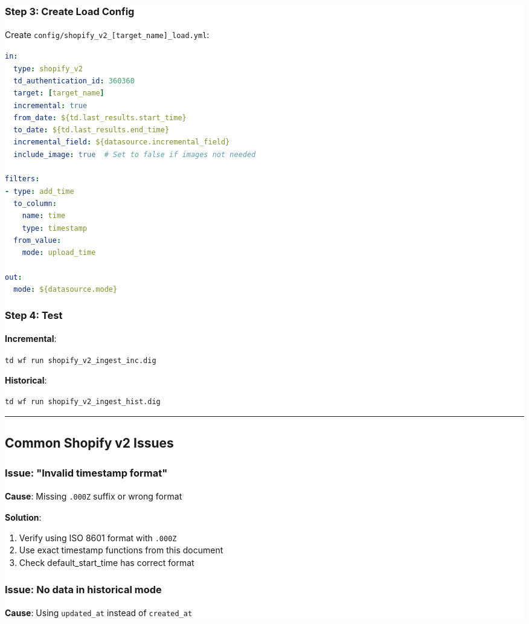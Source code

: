 ### Step 3: Create Load Config

Create `config/shopify_v2_[target_name]_load.yml`:

```yaml
in:
  type: shopify_v2
  td_authentication_id: 360360
  target: [target_name]
  incremental: true
  from_date: ${td.last_results.start_time}
  to_date: ${td.last_results.end_time}
  incremental_field: ${datasource.incremental_field}
  include_image: true  # Set to false if images not needed

filters:
- type: add_time
  to_column:
    name: time
    type: timestamp
  from_value:
    mode: upload_time

out:
  mode: ${datasource.mode}
```

### Step 4: Test

**Incremental**:
```bash
td wf run shopify_v2_ingest_inc.dig
```

**Historical**:
```bash
td wf run shopify_v2_ingest_hist.dig
```

---

## Common Shopify v2 Issues

### Issue: "Invalid timestamp format"
**Cause**: Missing `.000Z` suffix or wrong format

**Solution**:
1. Verify using ISO 8601 format with `.000Z`
2. Use exact timestamp functions from this document
3. Check default_start_time has correct format

### Issue: No data in historical mode
**Cause**: Using `updated_at` instead of `created_at`
